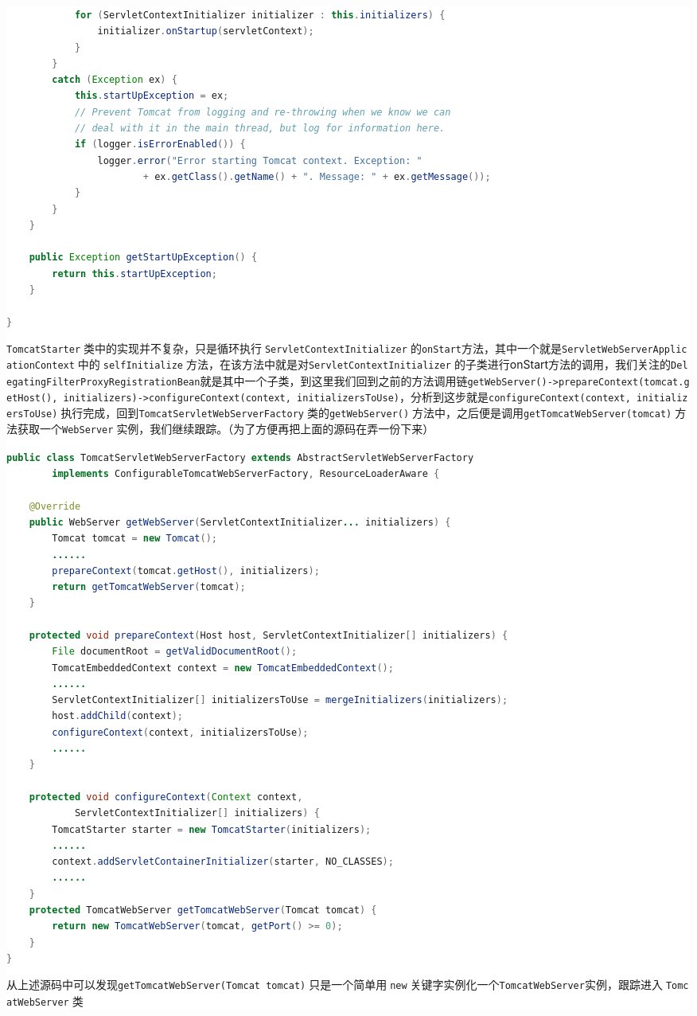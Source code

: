 ```java
			for (ServletContextInitializer initializer : this.initializers) {
				initializer.onStartup(servletContext);
			}
		}
		catch (Exception ex) {
			this.startUpException = ex;
			// Prevent Tomcat from logging and re-throwing when we know we can
			// deal with it in the main thread, but log for information here.
			if (logger.isErrorEnabled()) {
				logger.error("Error starting Tomcat context. Exception: "
						+ ex.getClass().getName() + ". Message: " + ex.getMessage());
			}
		}
	}

	public Exception getStartUpException() {
		return this.startUpException;
	}

}
```
`TomcatStarter` 类中的实现并不复杂，只是循环执行 `ServletContextInitializer` 的`onStart`方法，其中一个就是`ServletWebServerApplicationContext` 中的 `selfInitialize` 方法，在该方法中就是对`ServletContextInitializer` 的子类进行onStart方法的调用，我们关注的`DelegatingFilterProxyRegistrationBean`就是其中一个子类，到这里我们回到之前的方法调用链`getWebServer()->prepareContext(tomcat.getHost(), initializers)->configureContext(context, initializersToUse)`，分析到这步就是`configureContext(context, initializersToUse)` 执行完成，回到`TomcatServletWebServerFactory` 类的`getWebServer()` 方法中，之后便是调用`getTomcatWebServer(tomcat)` 方法获取一个`WebServer` 实例，我们继续跟踪。（为了方便再把上面的源码在弄一份下来）
```java
public class TomcatServletWebServerFactory extends AbstractServletWebServerFactory
		implements ConfigurableTomcatWebServerFactory, ResourceLoaderAware {

	@Override
	public WebServer getWebServer(ServletContextInitializer... initializers) {
		Tomcat tomcat = new Tomcat();
		......
		prepareContext(tomcat.getHost(), initializers);
		return getTomcatWebServer(tomcat);
	}

	protected void prepareContext(Host host, ServletContextInitializer[] initializers) {
		File documentRoot = getValidDocumentRoot();
		TomcatEmbeddedContext context = new TomcatEmbeddedContext();
		......
		ServletContextInitializer[] initializersToUse = mergeInitializers(initializers);
		host.addChild(context);
		configureContext(context, initializersToUse);
		......
	}

	protected void configureContext(Context context,
			ServletContextInitializer[] initializers) {
		TomcatStarter starter = new TomcatStarter(initializers);
		......
		context.addServletContainerInitializer(starter, NO_CLASSES);
		......
	}
	protected TomcatWebServer getTomcatWebServer(Tomcat tomcat) {
		return new TomcatWebServer(tomcat, getPort() >= 0);
	}
}
```
从上述源码中可以发现`getTomcatWebServer(Tomcat tomcat)` 只是一个简单用 `new` 关键字实例化一个`TomcatWebServer`实例，跟踪进入 `TomcatWebServer` 类
```java
```